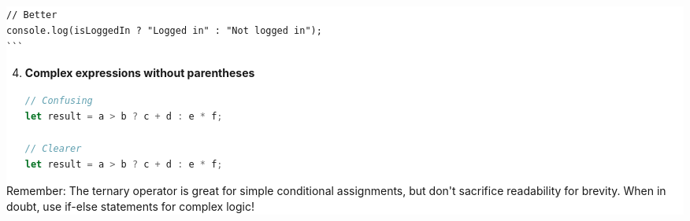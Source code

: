     // Better
    console.log(isLoggedIn ? "Logged in" : "Not logged in");
    ```

4. **Complex expressions without parentheses**

    ```javascript
    // Confusing
    let result = a > b ? c + d : e * f;

    // Clearer
    let result = a > b ? c + d : e * f;
    ```

Remember: The ternary operator is great for simple conditional assignments, but don't sacrifice readability for brevity. When in doubt, use if-else statements for complex logic!
